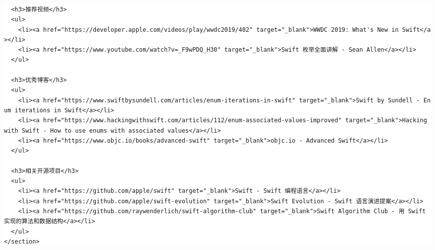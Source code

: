       <h3>推荐视频</h3>
      <ul>
        <li><a href="https://developer.apple.com/videos/play/wwdc2019/402" target="_blank">WWDC 2019: What's New in Swift</a></li>
        <li><a href="https://www.youtube.com/watch?v=_F9wPDQ_H30" target="_blank">Swift 枚举全面讲解 - Sean Allen</a></li>
      </ul>
      
      <h3>优秀博客</h3>
      <ul>
        <li><a href="https://www.swiftbysundell.com/articles/enum-iterations-in-swift" target="_blank">Swift by Sundell - Enum iterations in Swift</a></li>
        <li><a href="https://www.hackingwithswift.com/articles/112/enum-associated-values-improved" target="_blank">Hacking with Swift - How to use enums with associated values</a></li>
        <li><a href="https://www.objc.io/books/advanced-swift" target="_blank">objc.io - Advanced Swift</a></li>
      </ul>
      
      <h3>相关开源项目</h3>
      <ul>
        <li><a href="https://github.com/apple/swift" target="_blank">Swift - Swift 编程语言</a></li>
        <li><a href="https://github.com/apple/swift-evolution" target="_blank">Swift Evolution - Swift 语言演进提案</a></li>
        <li><a href="https://github.com/raywenderlich/swift-algorithm-club" target="_blank">Swift Algorithm Club - 用 Swift 实现的算法和数据结构</a></li>
      </ul>
    </section>
  </div>

  <script>
    // 添加代码语法高亮功能
    document.addEventListener('DOMContentLoaded', () => {
      document.querySelectorAll('pre code').forEach((block) => {
        // 为了简化，这里不包含真正的语法高亮功能
        // 实际项目中可以引入 highlight.js 或其他语法高亮库
      });
    });
  </script>
</body>
</html>
